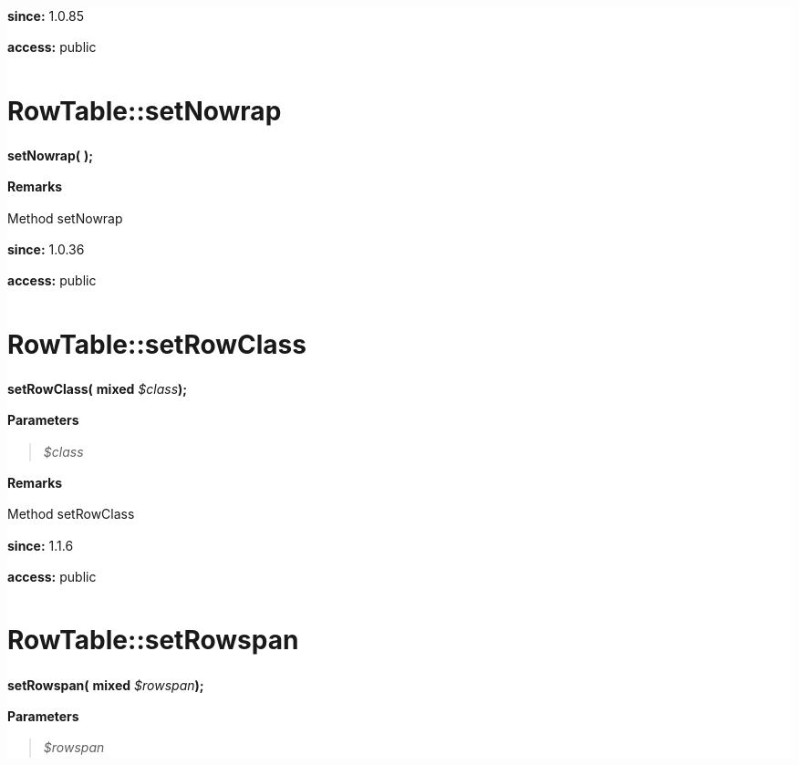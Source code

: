 
**since:** 1.0.85

**access:** public



# RowTable::setNowrap #

**setNowrap(**
**);**





**Remarks**

Method setNowrap


**since:** 1.0.36

**access:** public



# RowTable::setRowClass #

**setRowClass(**
**mixed**
_$class_**);**





**Parameters**
> _$class_

**Remarks**

Method setRowClass


**since:** 1.1.6

**access:** public



# RowTable::setRowspan #

**setRowspan(**
**mixed**
_$rowspan_**);**





**Parameters**
> _$rowspan_
